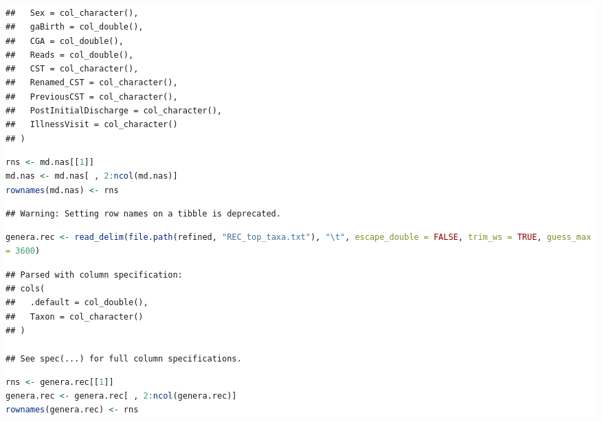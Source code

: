     ##   Sex = col_character(),
    ##   gaBirth = col_double(),
    ##   CGA = col_double(),
    ##   Reads = col_double(),
    ##   CST = col_character(),
    ##   Renamed_CST = col_character(),
    ##   PreviousCST = col_character(),
    ##   PostInitialDischarge = col_character(),
    ##   IllnessVisit = col_character()
    ## )

``` r
rns <- md.nas[[1]]
md.nas <- md.nas[ , 2:ncol(md.nas)]
rownames(md.nas) <- rns
```

    ## Warning: Setting row names on a tibble is deprecated.

``` r
genera.rec <- read_delim(file.path(refined, "REC_top_taxa.txt"), "\t", escape_double = FALSE, trim_ws = TRUE, guess_max = 3600)
```

    ## Parsed with column specification:
    ## cols(
    ##   .default = col_double(),
    ##   Taxon = col_character()
    ## )

    ## See spec(...) for full column specifications.

``` r
rns <- genera.rec[[1]]
genera.rec <- genera.rec[ , 2:ncol(genera.rec)]
rownames(genera.rec) <- rns
```
